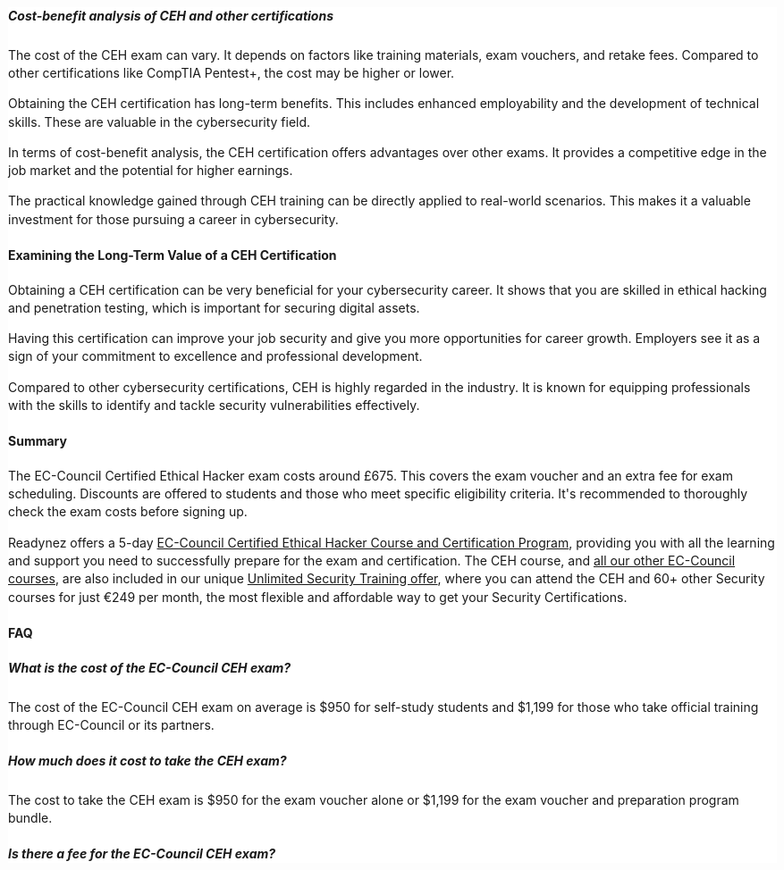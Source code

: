 ##### Cost-benefit analysis of CEH and other certifications

The cost of the CEH exam can vary. It depends on factors like training materials, exam vouchers, and retake fees. Compared to other certifications like CompTIA Pentest+, the cost may be higher or lower.

Obtaining the CEH certification has long-term benefits. This includes enhanced employability and the development of technical skills. These are valuable in the cybersecurity field.

In terms of cost-benefit analysis, the CEH certification offers advantages over other exams. It provides a competitive edge in the job market and the potential for higher earnings.

The practical knowledge gained through CEH training can be directly applied to real-world scenarios. This makes it a valuable investment for those pursuing a career in cybersecurity.

#### Examining the Long-Term Value of a CEH Certification

Obtaining a CEH certification can be very beneficial for your cybersecurity career. It shows that you are skilled in ethical hacking and penetration testing, which is important for securing digital assets.

Having this certification can improve your job security and give you more opportunities for career growth. Employers see it as a sign of your commitment to excellence and professional development.

Compared to other cybersecurity certifications, CEH is highly regarded in the industry. It is known for equipping professionals with the skills to identify and tackle security vulnerabilities effectively.

#### Summary

The EC-Council Certified Ethical Hacker exam costs around £675. This covers the exam voucher and an extra fee for exam scheduling. Discounts are offered to students and those who meet specific eligibility criteria. It's recommended to thoroughly check the exam costs before signing up.

Readynez offers a 5-day [EC-Council Certified Ethical Hacker Course and Certification Program](https://www.readynez.com/en/training/courses/vendors/ec-council/certified-ethical-hacker-certification/), providing you with all the learning and support you need to successfully prepare for the exam and certification. The CEH course, and [all our other EC-Council courses](https://www.readynez.com/en/training/courses/vendors/ec-council/), are also included in our unique [Unlimited Security Training offer](https://www.readynez.com/en/training/unlimited-training/unlimited-security-training/), where you can attend the CEH and 60+ other Security courses for just €249 per month, the most flexible and affordable way to get your Security Certifications.

#### FAQ

##### What is the cost of the EC-Council CEH exam?

The cost of the EC-Council CEH exam on average is $950 for self-study students and $1,199 for those who take official training through EC-Council or its partners.

##### How much does it cost to take the CEH exam?

The cost to take the CEH exam is $950 for the exam voucher alone or $1,199 for the exam voucher and preparation program bundle.

##### Is there a fee for the EC-Council CEH exam?
